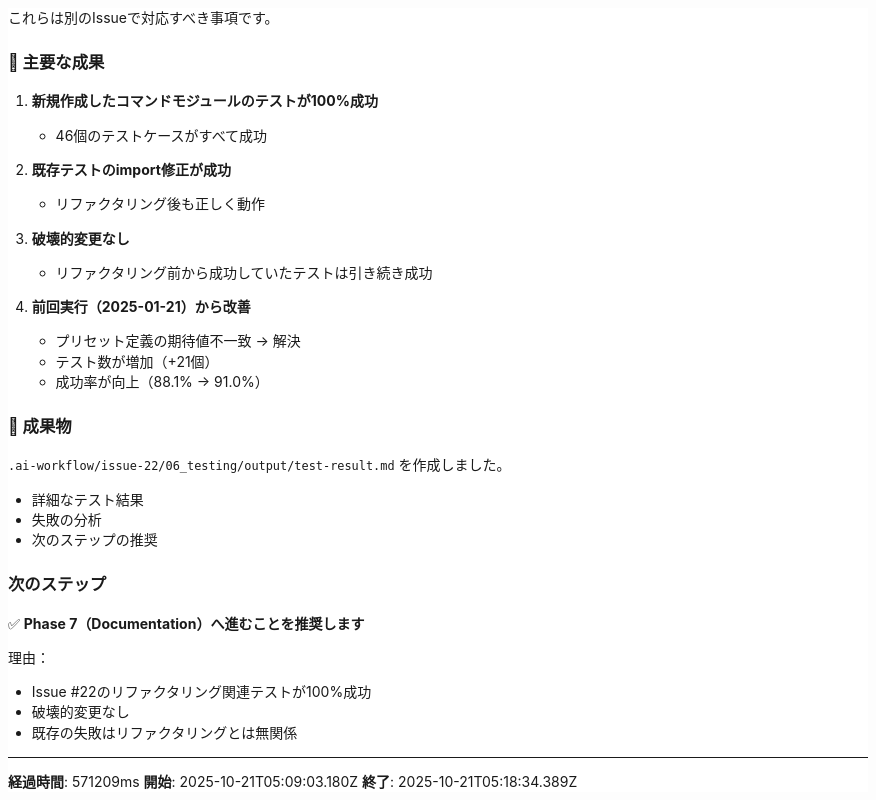 これらは別のIssueで対応すべき事項です。

### 🎉 主要な成果

1. **新規作成したコマンドモジュールのテストが100%成功**
   - 46個のテストケースがすべて成功

2. **既存テストのimport修正が成功**
   - リファクタリング後も正しく動作

3. **破壊的変更なし**
   - リファクタリング前から成功していたテストは引き続き成功

4. **前回実行（2025-01-21）から改善**
   - プリセット定義の期待値不一致 → 解決
   - テスト数が増加（+21個）
   - 成功率が向上（88.1% → 91.0%）

### 📝 成果物

`.ai-workflow/issue-22/06_testing/output/test-result.md` を作成しました。
- 詳細なテスト結果
- 失敗の分析
- 次のステップの推奨

### 次のステップ

✅ **Phase 7（Documentation）へ進むことを推奨します**

理由：
- Issue #22のリファクタリング関連テストが100%成功
- 破壊的変更なし
- 既存の失敗はリファクタリングとは無関係


---

**経過時間**: 571209ms
**開始**: 2025-10-21T05:09:03.180Z
**終了**: 2025-10-21T05:18:34.389Z